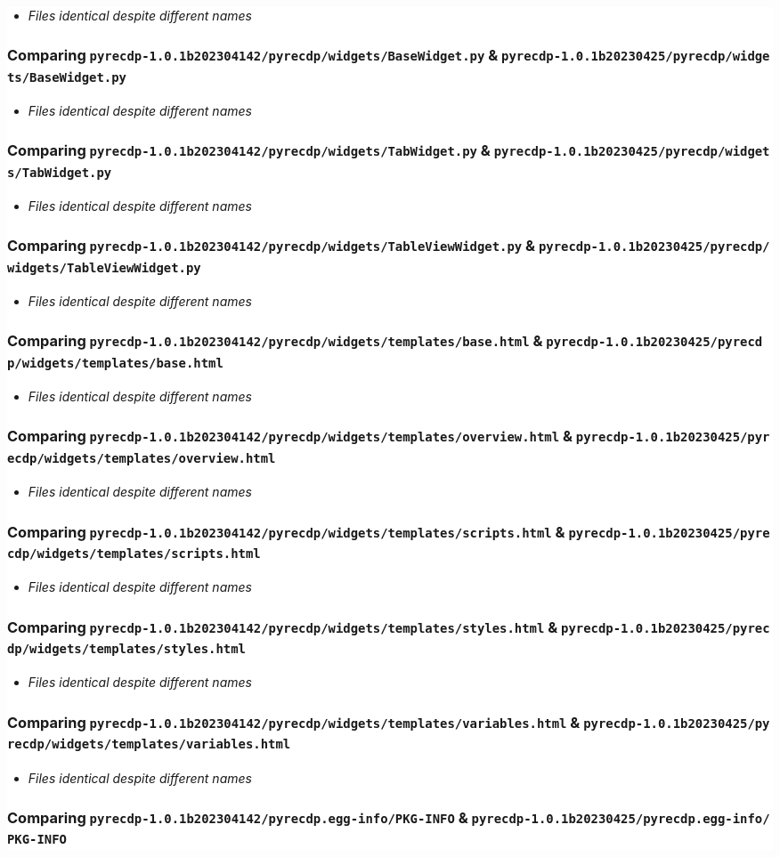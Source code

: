  * *Files identical despite different names*

### Comparing `pyrecdp-1.0.1b202304142/pyrecdp/widgets/BaseWidget.py` & `pyrecdp-1.0.1b20230425/pyrecdp/widgets/BaseWidget.py`

 * *Files identical despite different names*

### Comparing `pyrecdp-1.0.1b202304142/pyrecdp/widgets/TabWidget.py` & `pyrecdp-1.0.1b20230425/pyrecdp/widgets/TabWidget.py`

 * *Files identical despite different names*

### Comparing `pyrecdp-1.0.1b202304142/pyrecdp/widgets/TableViewWidget.py` & `pyrecdp-1.0.1b20230425/pyrecdp/widgets/TableViewWidget.py`

 * *Files identical despite different names*

### Comparing `pyrecdp-1.0.1b202304142/pyrecdp/widgets/templates/base.html` & `pyrecdp-1.0.1b20230425/pyrecdp/widgets/templates/base.html`

 * *Files identical despite different names*

### Comparing `pyrecdp-1.0.1b202304142/pyrecdp/widgets/templates/overview.html` & `pyrecdp-1.0.1b20230425/pyrecdp/widgets/templates/overview.html`

 * *Files identical despite different names*

### Comparing `pyrecdp-1.0.1b202304142/pyrecdp/widgets/templates/scripts.html` & `pyrecdp-1.0.1b20230425/pyrecdp/widgets/templates/scripts.html`

 * *Files identical despite different names*

### Comparing `pyrecdp-1.0.1b202304142/pyrecdp/widgets/templates/styles.html` & `pyrecdp-1.0.1b20230425/pyrecdp/widgets/templates/styles.html`

 * *Files identical despite different names*

### Comparing `pyrecdp-1.0.1b202304142/pyrecdp/widgets/templates/variables.html` & `pyrecdp-1.0.1b20230425/pyrecdp/widgets/templates/variables.html`

 * *Files identical despite different names*

### Comparing `pyrecdp-1.0.1b202304142/pyrecdp.egg-info/PKG-INFO` & `pyrecdp-1.0.1b20230425/pyrecdp.egg-info/PKG-INFO`
